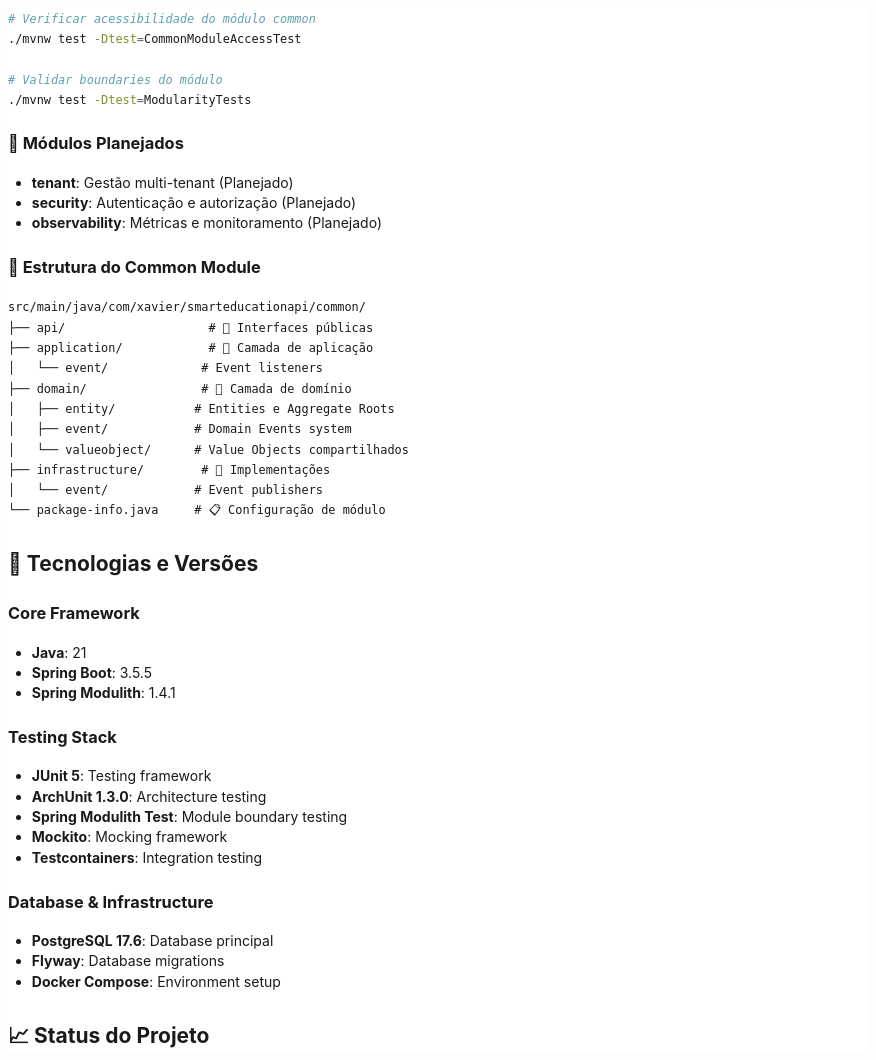 ```bash
# Verificar acessibilidade do módulo common
./mvnw test -Dtest=CommonModuleAccessTest

# Validar boundaries do módulo
./mvnw test -Dtest=ModularityTests
```

### 🚧 **Módulos Planejados**

- **tenant**: Gestão multi-tenant (Planejado)
- **security**: Autenticação e autorização (Planejado)
- **observability**: Métricas e monitoramento (Planejado)

### 📁 **Estrutura do Common Module**

```
src/main/java/com/xavier/smarteducationapi/common/
├── api/                    # 🔗 Interfaces públicas
├── application/            # 🎯 Camada de aplicação
│   └── event/             # Event listeners
├── domain/                # 💎 Camada de domínio
│   ├── entity/           # Entities e Aggregate Roots
│   ├── event/            # Domain Events system
│   └── valueobject/      # Value Objects compartilhados
├── infrastructure/        # 🔧 Implementações
│   └── event/            # Event publishers
└── package-info.java     # 📋 Configuração de módulo
```

## 🔧 Tecnologias e Versões

### Core Framework

- **Java**: 21
- **Spring Boot**: 3.5.5
- **Spring Modulith**: 1.4.1

### Testing Stack

- **JUnit 5**: Testing framework
- **ArchUnit 1.3.0**: Architecture testing
- **Spring Modulith Test**: Module boundary testing
- **Mockito**: Mocking framework
- **Testcontainers**: Integration testing

### Database & Infrastructure

- **PostgreSQL 17.6**: Database principal
- **Flyway**: Database migrations
- **Docker Compose**: Environment setup

## 📈 Status do Projeto
